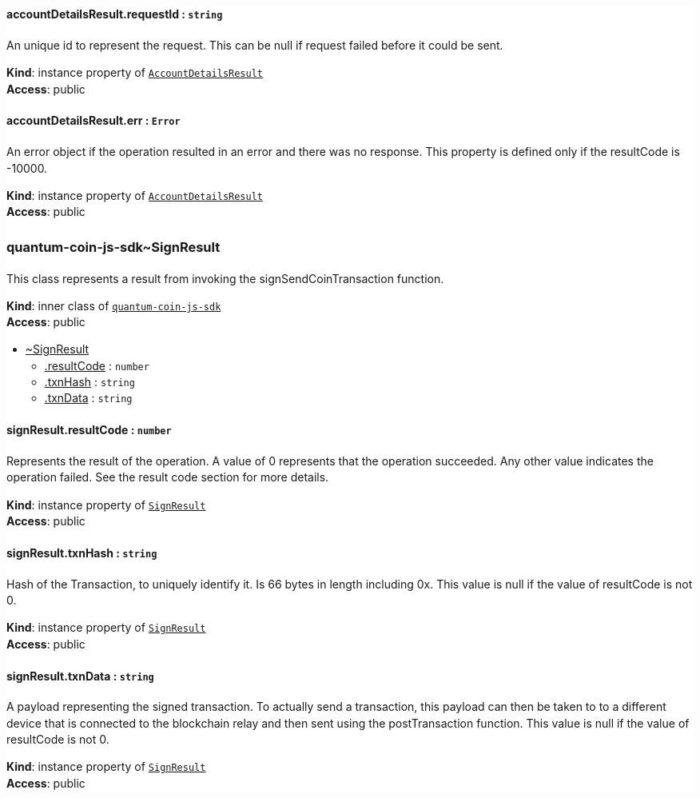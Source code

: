 #### accountDetailsResult.requestId : <code>string</code>
An unique id to represent the request. This can be null if request failed before it could be sent.

**Kind**: instance property of [<code>AccountDetailsResult</code>](#module_quantum-coin-js-sdk..AccountDetailsResult)  
**Access**: public  
<a name="module_quantum-coin-js-sdk..AccountDetailsResult+err"></a>

#### accountDetailsResult.err : <code>Error</code>
An error object if the operation resulted in an error and there was no response. This property is defined only if the resultCode is -10000.

**Kind**: instance property of [<code>AccountDetailsResult</code>](#module_quantum-coin-js-sdk..AccountDetailsResult)  
**Access**: public  
<a name="module_quantum-coin-js-sdk..SignResult"></a>

### quantum-coin-js-sdk~SignResult
This class represents a result from invoking the signSendCoinTransaction function.

**Kind**: inner class of [<code>quantum-coin-js-sdk</code>](#module_quantum-coin-js-sdk)  
**Access**: public  

* [~SignResult](#module_quantum-coin-js-sdk..SignResult)
    * [.resultCode](#module_quantum-coin-js-sdk..SignResult+resultCode) : <code>number</code>
    * [.txnHash](#module_quantum-coin-js-sdk..SignResult+txnHash) : <code>string</code>
    * [.txnData](#module_quantum-coin-js-sdk..SignResult+txnData) : <code>string</code>

<a name="module_quantum-coin-js-sdk..SignResult+resultCode"></a>

#### signResult.resultCode : <code>number</code>
Represents the result of the operation. A value of 0 represents that the operation succeeded. Any other value indicates the operation failed. See the result code section for more details.

**Kind**: instance property of [<code>SignResult</code>](#module_quantum-coin-js-sdk..SignResult)  
**Access**: public  
<a name="module_quantum-coin-js-sdk..SignResult+txnHash"></a>

#### signResult.txnHash : <code>string</code>
Hash of the Transaction, to uniquely identify it. Is 66 bytes in length including 0x. This value is null if the value of resultCode is not 0.

**Kind**: instance property of [<code>SignResult</code>](#module_quantum-coin-js-sdk..SignResult)  
**Access**: public  
<a name="module_quantum-coin-js-sdk..SignResult+txnData"></a>

#### signResult.txnData : <code>string</code>
A payload representing the signed transaction. 
To actually send a transaction, this payload can then be taken to to a different device that is connected to the blockchain relay and then sent using the postTransaction function. 
This value is null if the value of resultCode is not 0.

**Kind**: instance property of [<code>SignResult</code>](#module_quantum-coin-js-sdk..SignResult)  
**Access**: public  
<a name="module_quantum-coin-js-sdk..SendResult"></a>
